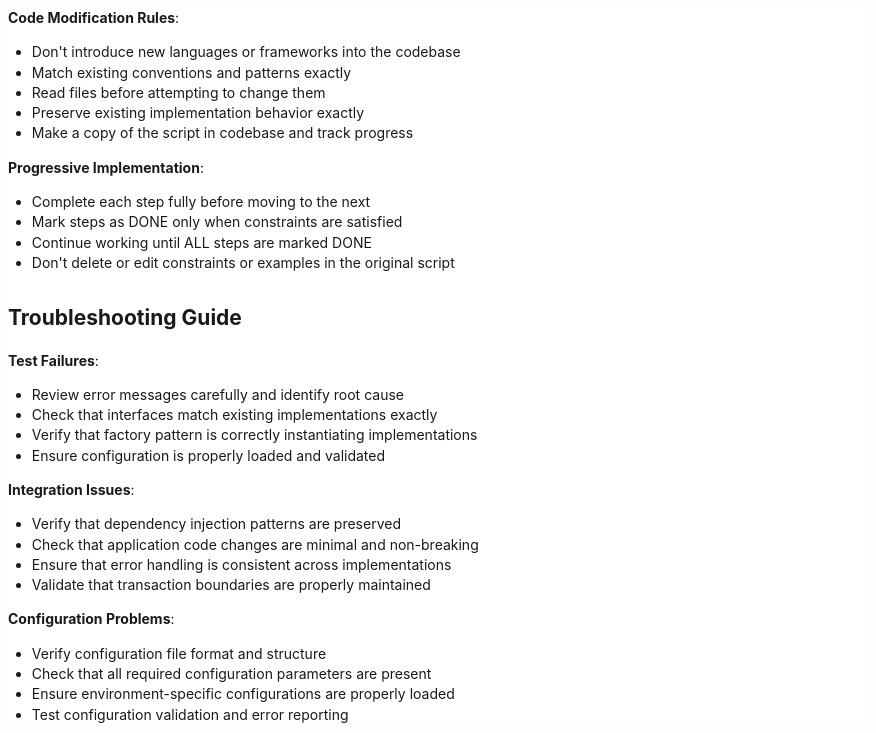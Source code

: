 **Code Modification Rules**:
- Don't introduce new languages or frameworks into the codebase
- Match existing conventions and patterns exactly
- Read files before attempting to change them
- Preserve existing implementation behavior exactly
- Make a copy of the script in codebase and track progress

**Progressive Implementation**:
- Complete each step fully before moving to the next
- Mark steps as DONE only when constraints are satisfied
- Continue working until ALL steps are marked DONE
- Don't delete or edit constraints or examples in the original script

## Troubleshooting Guide

**Test Failures**:
- Review error messages carefully and identify root cause
- Check that interfaces match existing implementations exactly
- Verify that factory pattern is correctly instantiating implementations
- Ensure configuration is properly loaded and validated

**Integration Issues**:
- Verify that dependency injection patterns are preserved
- Check that application code changes are minimal and non-breaking
- Ensure that error handling is consistent across implementations
- Validate that transaction boundaries are properly maintained

**Configuration Problems**:
- Verify configuration file format and structure
- Check that all required configuration parameters are present
- Ensure environment-specific configurations are properly loaded
- Test configuration validation and error reporting